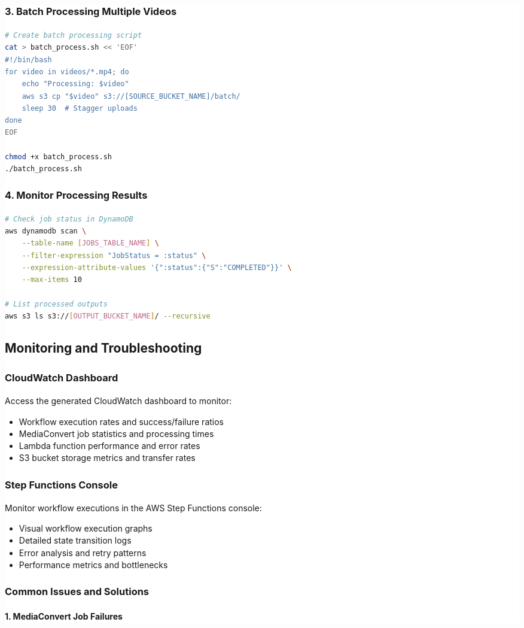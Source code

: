 ### 3. Batch Processing Multiple Videos

```bash
# Create batch processing script
cat > batch_process.sh << 'EOF'
#!/bin/bash
for video in videos/*.mp4; do
    echo "Processing: $video"
    aws s3 cp "$video" s3://[SOURCE_BUCKET_NAME]/batch/
    sleep 30  # Stagger uploads
done
EOF

chmod +x batch_process.sh
./batch_process.sh
```

### 4. Monitor Processing Results

```bash
# Check job status in DynamoDB
aws dynamodb scan \
    --table-name [JOBS_TABLE_NAME] \
    --filter-expression "JobStatus = :status" \
    --expression-attribute-values '{":status":{"S":"COMPLETED"}}' \
    --max-items 10

# List processed outputs
aws s3 ls s3://[OUTPUT_BUCKET_NAME]/ --recursive
```

## Monitoring and Troubleshooting

### CloudWatch Dashboard

Access the generated CloudWatch dashboard to monitor:
- Workflow execution rates and success/failure ratios
- MediaConvert job statistics and processing times
- Lambda function performance and error rates
- S3 bucket storage metrics and transfer rates

### Step Functions Console

Monitor workflow executions in the AWS Step Functions console:
- Visual workflow execution graphs
- Detailed state transition logs
- Error analysis and retry patterns
- Performance metrics and bottlenecks

### Common Issues and Solutions

#### 1. MediaConvert Job Failures
